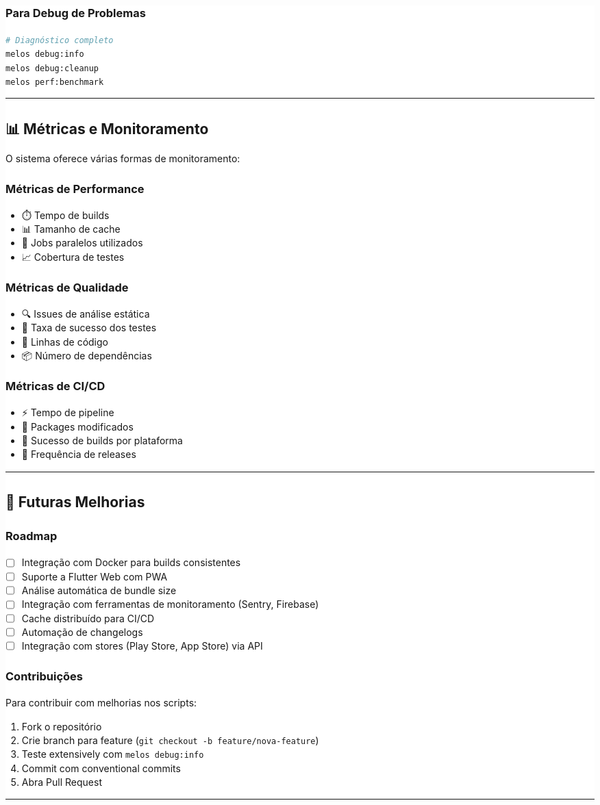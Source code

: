 ### Para Debug de Problemas
```bash
# Diagnóstico completo
melos debug:info
melos debug:cleanup
melos perf:benchmark
```

---

## 📊 Métricas e Monitoramento

O sistema oferece várias formas de monitoramento:

### Métricas de Performance
- ⏱️ Tempo de builds
- 📊 Tamanho de cache
- 🔄 Jobs paralelos utilizados
- 📈 Cobertura de testes

### Métricas de Qualidade
- 🔍 Issues de análise estática
- 🧪 Taxa de sucesso dos testes
- 📏 Linhas de código
- 📦 Número de dependências

### Métricas de CI/CD
- ⚡ Tempo de pipeline
- 🎯 Packages modificados
- 📱 Sucesso de builds por plataforma
- 🔢 Frequência de releases

---

## 🔮 Futuras Melhorias

### Roadmap
- [ ] Integração com Docker para builds consistentes
- [ ] Suporte a Flutter Web com PWA
- [ ] Análise automática de bundle size
- [ ] Integração com ferramentas de monitoramento (Sentry, Firebase)
- [ ] Cache distribuído para CI/CD
- [ ] Automação de changelogs
- [ ] Integração com stores (Play Store, App Store) via API

### Contribuições

Para contribuir com melhorias nos scripts:

1. Fork o repositório
2. Crie branch para feature (`git checkout -b feature/nova-feature`)
3. Teste extensively com `melos debug:info`
4. Commit com conventional commits
5. Abra Pull Request

---
